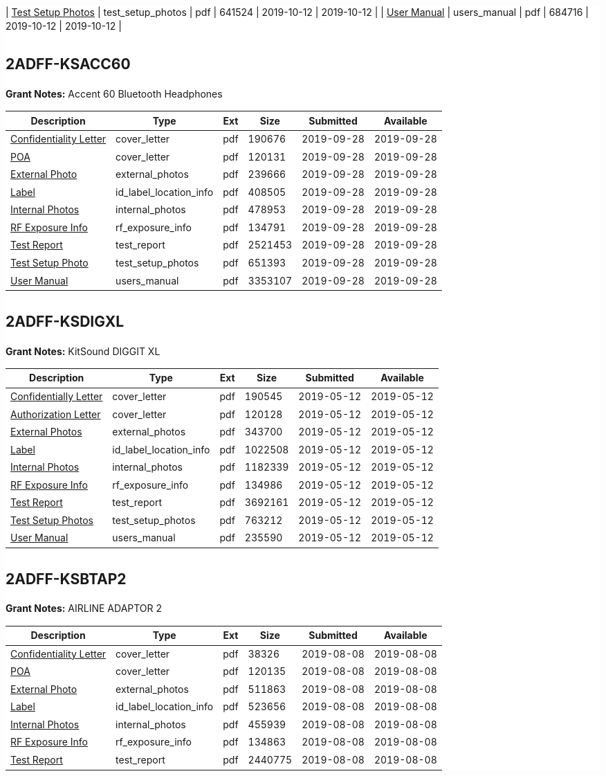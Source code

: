 | [Test Setup Photos](2ADFF-KSMMSP/492459fff02a62d67045da1245306f58/4476999.pdf) | test_setup_photos | pdf | 641524 | 2019-10-12 | 2019-10-12 |
| [User Manual](2ADFF-KSMMSP/492459fff02a62d67045da1245306f58/4477000.pdf) | users_manual | pdf | 684716 | 2019-10-12 | 2019-10-12 |
## 2ADFF-KSACC60
**Grant Notes:** Accent 60 Bluetooth Headphones

| Description | Type | Ext | Size | Submitted | Available |
| ----------- | ---- | --- | ---- | --------- | --------- |
| [Confidentiality Letter](2ADFF-KSACC60/27163e50e96089354cf1c98700256e64/4464917.pdf) | cover_letter | pdf | 190676 | 2019-09-28 | 2019-09-28 |
| [POA](2ADFF-KSACC60/27163e50e96089354cf1c98700256e64/4464921.pdf) | cover_letter | pdf | 120131 | 2019-09-28 | 2019-09-28 |
| [External Photo](2ADFF-KSACC60/27163e50e96089354cf1c98700256e64/4464918.pdf) | external_photos | pdf | 239666 | 2019-09-28 | 2019-09-28 |
| [Label](2ADFF-KSACC60/27163e50e96089354cf1c98700256e64/4464920.pdf) | id_label_location_info | pdf | 408505 | 2019-09-28 | 2019-09-28 |
| [Internal Photos](2ADFF-KSACC60/27163e50e96089354cf1c98700256e64/4464919.pdf) | internal_photos | pdf | 478953 | 2019-09-28 | 2019-09-28 |
| [RF Exposure Info](2ADFF-KSACC60/27163e50e96089354cf1c98700256e64/4464923.pdf) | rf_exposure_info | pdf | 134791 | 2019-09-28 | 2019-09-28 |
| [Test Report](2ADFF-KSACC60/27163e50e96089354cf1c98700256e64/4464925.pdf) | test_report | pdf | 2521453 | 2019-09-28 | 2019-09-28 |
| [Test Setup Photo](2ADFF-KSACC60/27163e50e96089354cf1c98700256e64/4464926.pdf) | test_setup_photos | pdf | 651393 | 2019-09-28 | 2019-09-28 |
| [User Manual](2ADFF-KSACC60/27163e50e96089354cf1c98700256e64/4464927.pdf) | users_manual | pdf | 3353107 | 2019-09-28 | 2019-09-28 |
## 2ADFF-KSDIGXL
**Grant Notes:** KitSound DIGGIT XL

| Description | Type | Ext | Size | Submitted | Available |
| ----------- | ---- | --- | ---- | --------- | --------- |
| [Confidentially Letter](2ADFF-KSDIGXL/9755fcdf016a1328a4d27cb150e52cae/4271409.pdf) | cover_letter | pdf | 190545 | 2019-05-12 | 2019-05-12 |
| [Authorization Letter](2ADFF-KSDIGXL/9755fcdf016a1328a4d27cb150e52cae/4271413.pdf) | cover_letter | pdf | 120128 | 2019-05-12 | 2019-05-12 |
| [External Photos](2ADFF-KSDIGXL/9755fcdf016a1328a4d27cb150e52cae/4271424.pdf) | external_photos | pdf | 343700 | 2019-05-12 | 2019-05-12 |
| [Label](2ADFF-KSDIGXL/9755fcdf016a1328a4d27cb150e52cae/4271411.pdf) | id_label_location_info | pdf | 1022508 | 2019-05-12 | 2019-05-12 |
| [Internal Photos](2ADFF-KSDIGXL/9755fcdf016a1328a4d27cb150e52cae/4271417.pdf) | internal_photos | pdf | 1182339 | 2019-05-12 | 2019-05-12 |
| [RF Exposure Info](2ADFF-KSDIGXL/9755fcdf016a1328a4d27cb150e52cae/4271415.pdf) | rf_exposure_info | pdf | 134986 | 2019-05-12 | 2019-05-12 |
| [Test Report](2ADFF-KSDIGXL/9755fcdf016a1328a4d27cb150e52cae/4271429.pdf) | test_report | pdf | 3692161 | 2019-05-12 | 2019-05-12 |
| [Test Setup Photos](2ADFF-KSDIGXL/9755fcdf016a1328a4d27cb150e52cae/4271425.pdf) | test_setup_photos | pdf | 763212 | 2019-05-12 | 2019-05-12 |
| [User Manual](2ADFF-KSDIGXL/9755fcdf016a1328a4d27cb150e52cae/4271426.pdf) | users_manual | pdf | 235590 | 2019-05-12 | 2019-05-12 |
## 2ADFF-KSBTAP2
**Grant Notes:** AIRLINE ADAPTOR 2

| Description | Type | Ext | Size | Submitted | Available |
| ----------- | ---- | --- | ---- | --------- | --------- |
| [Confidentiality Letter](2ADFF-KSBTAP2/7396c82502bd887bf35e9bd0c192abad/4392215.pdf) | cover_letter | pdf | 38326 | 2019-08-08 | 2019-08-08 |
| [POA](2ADFF-KSBTAP2/7396c82502bd887bf35e9bd0c192abad/4392219.pdf) | cover_letter | pdf | 120135 | 2019-08-08 | 2019-08-08 |
| [External Photo](2ADFF-KSBTAP2/7396c82502bd887bf35e9bd0c192abad/4392216.pdf) | external_photos | pdf | 511863 | 2019-08-08 | 2019-08-08 |
| [Label](2ADFF-KSBTAP2/7396c82502bd887bf35e9bd0c192abad/4392218.pdf) | id_label_location_info | pdf | 523656 | 2019-08-08 | 2019-08-08 |
| [Internal Photos](2ADFF-KSBTAP2/7396c82502bd887bf35e9bd0c192abad/4392217.pdf) | internal_photos | pdf | 455939 | 2019-08-08 | 2019-08-08 |
| [RF Exposure Info](2ADFF-KSBTAP2/7396c82502bd887bf35e9bd0c192abad/4392221.pdf) | rf_exposure_info | pdf | 134863 | 2019-08-08 | 2019-08-08 |
| [Test Report](2ADFF-KSBTAP2/7396c82502bd887bf35e9bd0c192abad/4392223.pdf) | test_report | pdf | 2440775 | 2019-08-08 | 2019-08-08 |